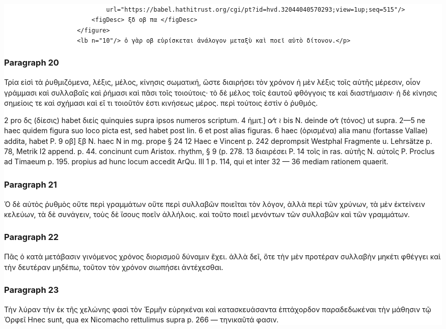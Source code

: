 								url="https://babel.hathitrust.org/cgi/pt?id=hvd.32044040570293;view=1up;seq=515"/>
							<figDesc> ξδ οβ πα </figDesc>
						</figure>
						<lb n="10"/> ὁ γὰρ οβ εὑρίσκεται ἀνάλογον μεταξὺ καὶ ποεῖ αὐτὸ δίτονον.</p>


### Paragraph 20

<p>Τρία εἰσὶ τὰ ῥυθμιζόμενα, λέξις, μέλος,
κίνησις σωματική, ὥστε διαιρήσει τὸν χρόνον ἡ μὲν
λέξις τοῖς αὐτῆς μέρεσιν, οἶον γράμμασι καὶ συλλαβαῖς
<lb n="15"/> καὶ ῥήμασι καὶ πᾶσι τοῖς τοιούτοις· τὸ δὲ μέλος τοῖς
ἑαυτοῦ φθόγγοις τε καὶ διαστήμασιν· ἡ δὲ κίνησις
σημείοις τε καὶ σχήμασι καὶ εἴ τι τοιοῦτόν ἐστι κινήσεως
μέρος. περὶ τούτοις ἐστὶν ὁ ῥυθμός.</p>
<note type="footnote">2 pro δς (δίεσις) habet διείς quinquies supra ipsos
	numeros scriptum. 4 ἡμιτ.] <hi rend="superscript">ο</hi>&#8260;<hi rend="subscript">τ</hi> ≀ bis N. deinde <hi rend="superscript">ο</hi>&#8260;<hi rend="subscript">τ</hi> (τόνος) ut
supra. 2—5 ne haec quidem figura suo loco picta est, sed
habet post lin. 6 et post alias figuras. 6 haec (ὁρισμένα) 
alia manu (fortasse Vallae) addita, habet P. 9 οβ]
ξβ N. haec N in mg. prope §  24 12 Haec e Vincent p. 242
deprompsit Westphal <hi rend="italic">Fragmente u. Lehrsätze</hi> p. 78, <hi rend="italic">Metrik</hi> I<hi rend="superscript">2</hi>
append. p. 44. concinunt cum Aristox. rhythm, § 9 (p. 278.
13 διαιρέσει P. 14 τοῖς in ras. αὐτῆς N. αὐτοῖς P.</note>
<note type="footnote">Proclus ad Timaeum p. 195. propius ad hunc locum accedit
ArQu. III 1 p. 114, qui et inter 32 — 36 mediam rationem
quaerit.</note>

<pb n="418"/>


### Paragraph 21

<p>Ὁ δὲ αὐτὸς ῥυθμὸς οὔτε περὶ γραμμάτων
οὔτε περὶ συλλαβῶν ποιεῖται τὸν λόγον, ἀλλὰ περὶ
τῶν χρύνων, τὰ μὲν ἐκτείνειν κελεύων, τὰ δὲ συνάγειν,
τοὺς δὲ ἴσους ποεῖν ἀλλήλοις. καὶ τοῦτο ποιεῖ
μενόντων τῶν συλλαβῶν καὶ τῶν γραμμάτων.</p> <lb n="5"/>


### Paragraph 22

<p>Πᾶς ὁ κατὰ μετάβασιν γινόμενος χρόνος
διορισμοῦ δύναμιν ἔχει. ἀλλὰ δεῖ, ὅτε τὴν μὲν προτέραν
συλλαβὴν μηκέτι φθέγγει καὶ τὴν δευτέραν
μηδέπω, τοῦτον τὸν χρόνον σιωπήσει ἀντέχεσθαι.</p>


### Paragraph 23

<p>Τὴν λύραν τὴν ἐκ τῆς χελώνης φασὶ τὸν Ἑρμῆν <lb n="10"/>
εὑρηκέναι καὶ κατασκευάσαντα ἑπτάχορδον παραδεδωκέναι
τὴν μάθησιν τῷ Ὀρφεῖ Hnec sunt, qua ex
Nicomacho rettulimus supra p. 266 — τηνικαῦτά φασιν.</p>
